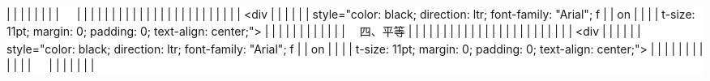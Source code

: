 | |                                                                        |
|    |                                                                     |
| | <span style="font-family: &quot;Verdana&quot;;">    </span>            |
|    |                                                                     |
| |                                                                        |
|    |                                                                     |
| | </div>                                                                 |
|    |                                                                     |
| |                                                                        |
|    |                                                                     |
| | <div                                                                   |
|    |                                                                     |
| | style="color: black; direction: ltr; font-family: &quot;Arial&quot;; f |
| on |                                                                     |
| | t-size: 11pt; margin: 0; padding: 0; text-align: center;">             |
|    |                                                                     |
| |                                                                        |
|    |                                                                     |
| | <span style="font-family: &quot;Verdana&quot;;">    四、平等</span>      | |
|                                                                          |
| |                                                                        |
|    |                                                                     |
| | </div>                                                                 |
|    |                                                                     |
| |                                                                        |
|    |                                                                     |
| | <div                                                                   |
|    |                                                                     |
| | style="color: black; direction: ltr; font-family: &quot;Arial&quot;; f |
| on |                                                                     |
| | t-size: 11pt; margin: 0; padding: 0; text-align: center;">             |
|    |                                                                     |
| |                                                                        |
|    |                                                                     |
| | <span style="font-family: &quot;Verdana&quot;;">    </span>            |
|    |                                                                     |
| |                                                                        |
